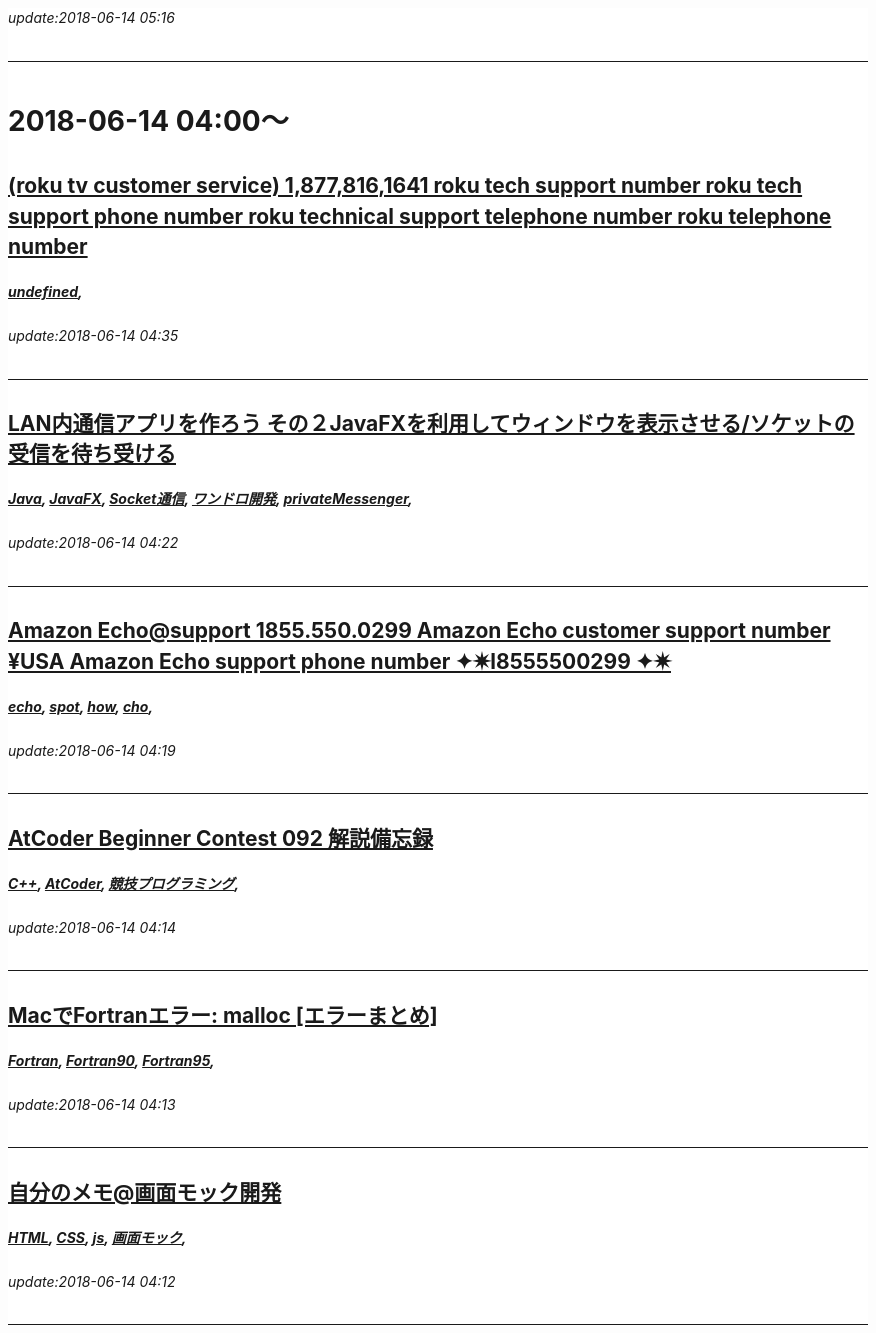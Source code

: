 ###### update:2018-06-14 05:16
---




# 2018-06-14 04:00～
## [(roku tv customer service) 1,877,816,1641 roku tech support number roku tech support phone number roku technical support telephone number roku telephone number](https://qiita.com/kramu8657/items/0d3461e9d6b1ead37990)
##### [undefined](https://qiita.com/tags/undefined), 
###### update:2018-06-14 04:35
---
## [LAN内通信アプリを作ろう その２JavaFXを利用してウィンドウを表示させる/ソケットの受信を待ち受ける](https://qiita.com/Shiratori/items/6b101f49bd1c0e7a27d3)
##### [Java](https://qiita.com/tags/Java), [JavaFX](https://qiita.com/tags/JavaFX), [Socket通信](https://qiita.com/tags/Socket通信), [ワンドロ開発](https://qiita.com/tags/ワンドロ開発), [privateMessenger](https://qiita.com/tags/privateMessenger), 
###### update:2018-06-14 04:22
---
## [Amazon Echo@support 1855.550.0299 Amazon Echo customer support number ¥USA Amazon Echo support phone number ✦✷l8555500299 ✦✷ ](https://qiita.com/magicjackhelp/items/d56151f165aa7520aa70)
##### [echo](https://qiita.com/tags/echo), [spot](https://qiita.com/tags/spot), [how](https://qiita.com/tags/how), [cho](https://qiita.com/tags/cho), 
###### update:2018-06-14 04:19
---
## [AtCoder Beginner Contest 092 解説備忘録](https://qiita.com/ofutonfuton/items/13c0af8275d1ba54309f)
##### [C++](https://qiita.com/tags/C++), [AtCoder](https://qiita.com/tags/AtCoder), [競技プログラミング](https://qiita.com/tags/競技プログラミング), 
###### update:2018-06-14 04:14
---
## [MacでFortranエラー: malloc [エラーまとめ]](https://qiita.com/Shin_Kadoya/items/6a8324041feb1f0a5f9c)
##### [Fortran](https://qiita.com/tags/Fortran), [Fortran90](https://qiita.com/tags/Fortran90), [Fortran95](https://qiita.com/tags/Fortran95), 
###### update:2018-06-14 04:13
---
## [自分のメモ@画面モック開発](https://qiita.com/kojocho/items/14a8df393d00d22c9ae6)
##### [HTML](https://qiita.com/tags/HTML), [CSS](https://qiita.com/tags/CSS), [js](https://qiita.com/tags/js), [画面モック](https://qiita.com/tags/画面モック), 
###### update:2018-06-14 04:12
---